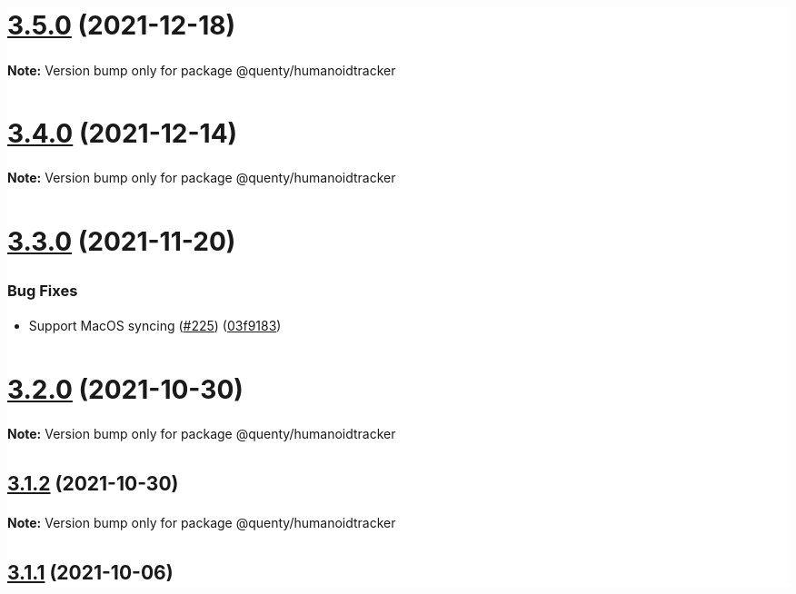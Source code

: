 



# [3.5.0](https://github.com/Quenty/NevermoreEngine/compare/@quenty/humanoidtracker@3.4.0...@quenty/humanoidtracker@3.5.0) (2021-12-18)

**Note:** Version bump only for package @quenty/humanoidtracker





# [3.4.0](https://github.com/Quenty/NevermoreEngine/compare/@quenty/humanoidtracker@3.3.0...@quenty/humanoidtracker@3.4.0) (2021-12-14)

**Note:** Version bump only for package @quenty/humanoidtracker





# [3.3.0](https://github.com/Quenty/NevermoreEngine/compare/@quenty/humanoidtracker@3.2.0...@quenty/humanoidtracker@3.3.0) (2021-11-20)


### Bug Fixes

* Support MacOS syncing ([#225](https://github.com/Quenty/NevermoreEngine/issues/225)) ([03f9183](https://github.com/Quenty/NevermoreEngine/commit/03f918392c6a5bdd33f8a17c38de371d1e06c67a))





# [3.2.0](https://github.com/Quenty/NevermoreEngine/compare/@quenty/humanoidtracker@3.1.2...@quenty/humanoidtracker@3.2.0) (2021-10-30)

**Note:** Version bump only for package @quenty/humanoidtracker





## [3.1.2](https://github.com/Quenty/NevermoreEngine/compare/@quenty/humanoidtracker@3.1.1...@quenty/humanoidtracker@3.1.2) (2021-10-30)

**Note:** Version bump only for package @quenty/humanoidtracker





## [3.1.1](https://github.com/Quenty/NevermoreEngine/compare/@quenty/humanoidtracker@3.1.0...@quenty/humanoidtracker@3.1.1) (2021-10-06)
